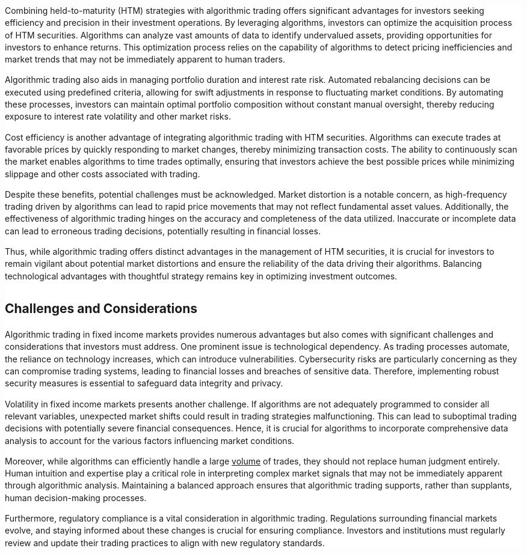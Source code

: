 Combining held-to-maturity (HTM) strategies with algorithmic trading offers significant advantages for investors seeking efficiency and precision in their investment operations. By leveraging algorithms, investors can optimize the acquisition process of HTM securities. Algorithms can analyze vast amounts of data to identify undervalued assets, providing opportunities for investors to enhance returns. This optimization process relies on the capability of algorithms to detect pricing inefficiencies and market trends that may not be immediately apparent to human traders.

Algorithmic trading also aids in managing portfolio duration and interest rate risk. Automated rebalancing decisions can be executed using predefined criteria, allowing for swift adjustments in response to fluctuating market conditions. By automating these processes, investors can maintain optimal portfolio composition without constant manual oversight, thereby reducing exposure to interest rate volatility and other market risks.

Cost efficiency is another advantage of integrating algorithmic trading with HTM securities. Algorithms can execute trades at favorable prices by quickly responding to market changes, thereby minimizing transaction costs. The ability to continuously scan the market enables algorithms to time trades optimally, ensuring that investors achieve the best possible prices while minimizing slippage and other costs associated with trading.

Despite these benefits, potential challenges must be acknowledged. Market distortion is a notable concern, as high-frequency trading driven by algorithms can lead to rapid price movements that may not reflect fundamental asset values. Additionally, the effectiveness of algorithmic trading hinges on the accuracy and completeness of the data utilized. Inaccurate or incomplete data can lead to erroneous trading decisions, potentially resulting in financial losses.

Thus, while algorithmic trading offers distinct advantages in the management of HTM securities, it is crucial for investors to remain vigilant about potential market distortions and ensure the reliability of the data driving their algorithms. Balancing technological advantages with thoughtful strategy remains key in optimizing investment outcomes.

## Challenges and Considerations

Algorithmic trading in fixed income markets provides numerous advantages but also comes with significant challenges and considerations that investors must address. One prominent issue is technological dependency. As trading processes automate, the reliance on technology increases, which can introduce vulnerabilities. Cybersecurity risks are particularly concerning as they can compromise trading systems, leading to financial losses and breaches of sensitive data. Therefore, implementing robust security measures is essential to safeguard data integrity and privacy.

Volatility in fixed income markets presents another challenge. If algorithms are not adequately programmed to consider all relevant variables, unexpected market shifts could result in trading strategies malfunctioning. This can lead to suboptimal trading decisions with potentially severe financial consequences. Hence, it is crucial for algorithms to incorporate comprehensive data analysis to account for the various factors influencing market conditions.

Moreover, while algorithms can efficiently handle a large [volume](/wiki/volume-trading-strategy) of trades, they should not replace human judgment entirely. Human intuition and expertise play a critical role in interpreting complex market signals that may not be immediately apparent through algorithmic analysis. Maintaining a balanced approach ensures that algorithmic trading supports, rather than supplants, human decision-making processes.

Furthermore, regulatory compliance is a vital consideration in algorithmic trading. Regulations surrounding financial markets evolve, and staying informed about these changes is crucial for ensuring compliance. Investors and institutions must regularly review and update their trading practices to align with new regulatory standards.
